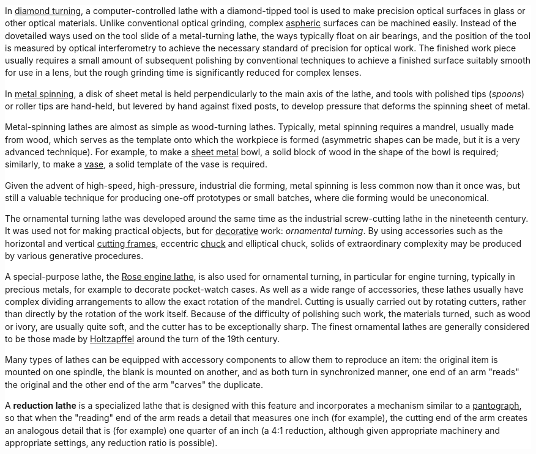 In [diamond turning](https://en.m.wikipedia.org/wiki/Diamond_turning "Diamond turning"), a computer-controlled lathe with a diamond-tipped tool is used to make precision optical surfaces in glass or other optical materials. Unlike conventional optical grinding, complex [aspheric](https://en.m.wikipedia.org/wiki/Aspheric_lens "Aspheric lens") surfaces can be machined easily. Instead of the dovetailed ways used on the tool slide of a metal-turning lathe, the ways typically float on air bearings, and the position of the tool is measured by optical interferometry to achieve the necessary standard of precision for optical work. The finished work piece usually requires a small amount of subsequent polishing by conventional techniques to achieve a finished surface suitably smooth for use in a lens, but the rough grinding time is significantly reduced for complex lenses.

In [metal spinning](https://en.m.wikipedia.org/wiki/Metal_spinning "Metal spinning"), a disk of sheet metal is held perpendicularly to the main axis of the lathe, and tools with polished tips (*spoons*) or roller tips are hand-held, but levered by hand against fixed posts, to develop pressure that deforms the spinning sheet of metal.

Metal-spinning lathes are almost as simple as wood-turning lathes. Typically, metal spinning requires a mandrel, usually made from wood, which serves as the template onto which the workpiece is formed (asymmetric shapes can be made, but it is a very advanced technique). For example, to make a [sheet metal](https://en.m.wikipedia.org/wiki/Sheet_metal "Sheet metal") bowl, a solid block of wood in the shape of the bowl is required; similarly, to make a [vase](https://en.m.wikipedia.org/wiki/Vase "Vase"), a solid template of the vase is required.

Given the advent of high-speed, high-pressure, industrial die forming, metal spinning is less common now than it once was, but still a valuable technique for producing one-off prototypes or small batches, where die forming would be uneconomical.

The ornamental turning lathe was developed around the same time as the industrial screw-cutting lathe in the nineteenth century. It was used not for making practical objects, but for [decorative](https://en.m.wikipedia.org/wiki/Decorative "Decorative") work: *ornamental turning*. By using accessories such as the horizontal and vertical [cutting frames](https://en.m.wikipedia.org/w/index.php?title=Cutting_frame&action=edit&redlink=1 "Cutting frame (page does not exist)"), eccentric [chuck](https://en.m.wikipedia.org/wiki/Chuck_\(engineering\) "Chuck (engineering)") and elliptical chuck, solids of extraordinary complexity may be produced by various generative procedures.

A special-purpose lathe, the [Rose engine lathe](https://en.m.wikipedia.org/wiki/Rose_engine_lathe "Rose engine lathe"), is also used for ornamental turning, in particular for engine turning, typically in precious metals, for example to decorate pocket-watch cases. As well as a wide range of accessories, these lathes usually have complex dividing arrangements to allow the exact rotation of the mandrel. Cutting is usually carried out by rotating cutters, rather than directly by the rotation of the work itself. Because of the difficulty of polishing such work, the materials turned, such as wood or ivory, are usually quite soft, and the cutter has to be exceptionally sharp. The finest ornamental lathes are generally considered to be those made by [Holtzapffel](https://en.m.wikipedia.org/wiki/Holtzapffel "Holtzapffel") around the turn of the 19th century.

Many types of lathes can be equipped with accessory components to allow them to reproduce an item: the original item is mounted on one spindle, the blank is mounted on another, and as both turn in synchronized manner, one end of an arm "reads" the original and the other end of the arm "carves" the duplicate.

A **reduction lathe** is a specialized lathe that is designed with this feature and incorporates a mechanism similar to a [pantograph](https://en.m.wikipedia.org/wiki/Pantograph "Pantograph"), so that when the "reading" end of the arm reads a detail that measures one inch (for example), the cutting end of the arm creates an analogous detail that is (for example) one quarter of an inch (a 4:1 reduction, although given appropriate machinery and appropriate settings, any reduction ratio is possible).
